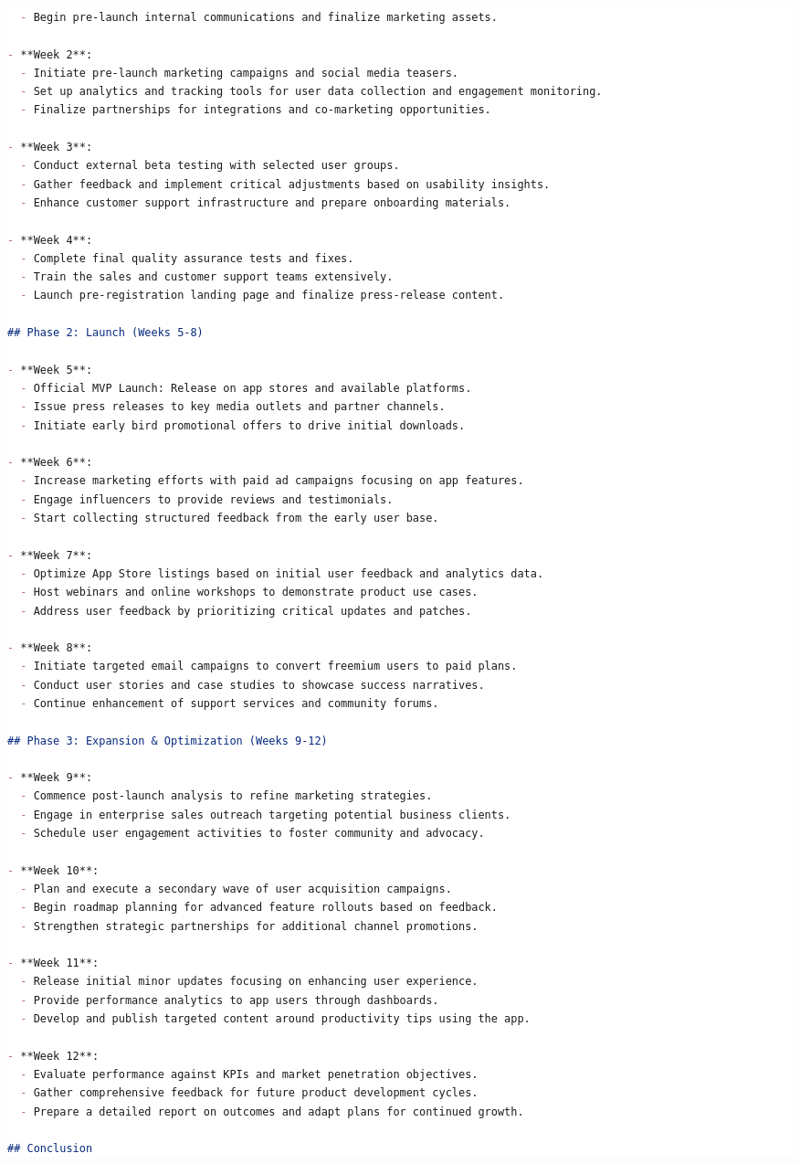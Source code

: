 ```markdown
  - Begin pre-launch internal communications and finalize marketing assets.

- **Week 2**:
  - Initiate pre-launch marketing campaigns and social media teasers.
  - Set up analytics and tracking tools for user data collection and engagement monitoring.
  - Finalize partnerships for integrations and co-marketing opportunities.

- **Week 3**:
  - Conduct external beta testing with selected user groups.
  - Gather feedback and implement critical adjustments based on usability insights.
  - Enhance customer support infrastructure and prepare onboarding materials.

- **Week 4**:
  - Complete final quality assurance tests and fixes.
  - Train the sales and customer support teams extensively.
  - Launch pre-registration landing page and finalize press-release content.

## Phase 2: Launch (Weeks 5-8)

- **Week 5**:
  - Official MVP Launch: Release on app stores and available platforms.
  - Issue press releases to key media outlets and partner channels.
  - Initiate early bird promotional offers to drive initial downloads.

- **Week 6**:
  - Increase marketing efforts with paid ad campaigns focusing on app features.
  - Engage influencers to provide reviews and testimonials.
  - Start collecting structured feedback from the early user base.

- **Week 7**:
  - Optimize App Store listings based on initial user feedback and analytics data.
  - Host webinars and online workshops to demonstrate product use cases.
  - Address user feedback by prioritizing critical updates and patches.

- **Week 8**:
  - Initiate targeted email campaigns to convert freemium users to paid plans.
  - Conduct user stories and case studies to showcase success narratives.
  - Continue enhancement of support services and community forums.

## Phase 3: Expansion & Optimization (Weeks 9-12)

- **Week 9**:
  - Commence post-launch analysis to refine marketing strategies.
  - Engage in enterprise sales outreach targeting potential business clients.
  - Schedule user engagement activities to foster community and advocacy.

- **Week 10**:
  - Plan and execute a secondary wave of user acquisition campaigns.
  - Begin roadmap planning for advanced feature rollouts based on feedback.
  - Strengthen strategic partnerships for additional channel promotions.

- **Week 11**:
  - Release initial minor updates focusing on enhancing user experience.
  - Provide performance analytics to app users through dashboards.
  - Develop and publish targeted content around productivity tips using the app.

- **Week 12**:
  - Evaluate performance against KPIs and market penetration objectives.
  - Gather comprehensive feedback for future product development cycles.
  - Prepare a detailed report on outcomes and adapt plans for continued growth.

## Conclusion

```